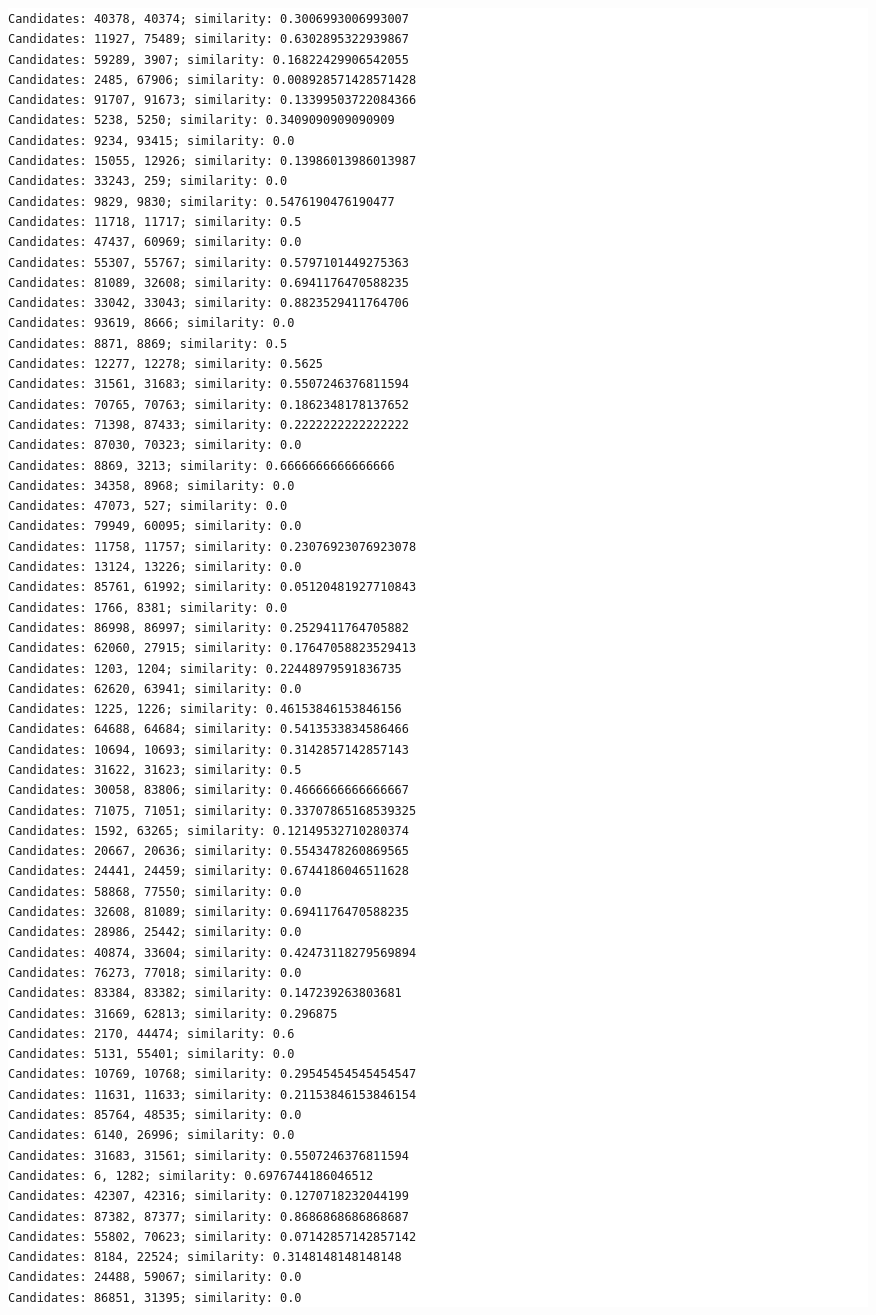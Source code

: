     Candidates: 40378, 40374; similarity: 0.3006993006993007
    Candidates: 11927, 75489; similarity: 0.6302895322939867
    Candidates: 59289, 3907; similarity: 0.16822429906542055
    Candidates: 2485, 67906; similarity: 0.008928571428571428
    Candidates: 91707, 91673; similarity: 0.13399503722084366
    Candidates: 5238, 5250; similarity: 0.3409090909090909
    Candidates: 9234, 93415; similarity: 0.0
    Candidates: 15055, 12926; similarity: 0.13986013986013987
    Candidates: 33243, 259; similarity: 0.0
    Candidates: 9829, 9830; similarity: 0.5476190476190477
    Candidates: 11718, 11717; similarity: 0.5
    Candidates: 47437, 60969; similarity: 0.0
    Candidates: 55307, 55767; similarity: 0.5797101449275363
    Candidates: 81089, 32608; similarity: 0.6941176470588235
    Candidates: 33042, 33043; similarity: 0.8823529411764706
    Candidates: 93619, 8666; similarity: 0.0
    Candidates: 8871, 8869; similarity: 0.5
    Candidates: 12277, 12278; similarity: 0.5625
    Candidates: 31561, 31683; similarity: 0.5507246376811594
    Candidates: 70765, 70763; similarity: 0.1862348178137652
    Candidates: 71398, 87433; similarity: 0.2222222222222222
    Candidates: 87030, 70323; similarity: 0.0
    Candidates: 8869, 3213; similarity: 0.6666666666666666
    Candidates: 34358, 8968; similarity: 0.0
    Candidates: 47073, 527; similarity: 0.0
    Candidates: 79949, 60095; similarity: 0.0
    Candidates: 11758, 11757; similarity: 0.23076923076923078
    Candidates: 13124, 13226; similarity: 0.0
    Candidates: 85761, 61992; similarity: 0.05120481927710843
    Candidates: 1766, 8381; similarity: 0.0
    Candidates: 86998, 86997; similarity: 0.2529411764705882
    Candidates: 62060, 27915; similarity: 0.17647058823529413
    Candidates: 1203, 1204; similarity: 0.22448979591836735
    Candidates: 62620, 63941; similarity: 0.0
    Candidates: 1225, 1226; similarity: 0.46153846153846156
    Candidates: 64688, 64684; similarity: 0.5413533834586466
    Candidates: 10694, 10693; similarity: 0.3142857142857143
    Candidates: 31622, 31623; similarity: 0.5
    Candidates: 30058, 83806; similarity: 0.4666666666666667
    Candidates: 71075, 71051; similarity: 0.33707865168539325
    Candidates: 1592, 63265; similarity: 0.12149532710280374
    Candidates: 20667, 20636; similarity: 0.5543478260869565
    Candidates: 24441, 24459; similarity: 0.6744186046511628
    Candidates: 58868, 77550; similarity: 0.0
    Candidates: 32608, 81089; similarity: 0.6941176470588235
    Candidates: 28986, 25442; similarity: 0.0
    Candidates: 40874, 33604; similarity: 0.42473118279569894
    Candidates: 76273, 77018; similarity: 0.0
    Candidates: 83384, 83382; similarity: 0.147239263803681
    Candidates: 31669, 62813; similarity: 0.296875
    Candidates: 2170, 44474; similarity: 0.6
    Candidates: 5131, 55401; similarity: 0.0
    Candidates: 10769, 10768; similarity: 0.29545454545454547
    Candidates: 11631, 11633; similarity: 0.21153846153846154
    Candidates: 85764, 48535; similarity: 0.0
    Candidates: 6140, 26996; similarity: 0.0
    Candidates: 31683, 31561; similarity: 0.5507246376811594
    Candidates: 6, 1282; similarity: 0.6976744186046512
    Candidates: 42307, 42316; similarity: 0.1270718232044199
    Candidates: 87382, 87377; similarity: 0.8686868686868687
    Candidates: 55802, 70623; similarity: 0.07142857142857142
    Candidates: 8184, 22524; similarity: 0.3148148148148148
    Candidates: 24488, 59067; similarity: 0.0
    Candidates: 86851, 31395; similarity: 0.0